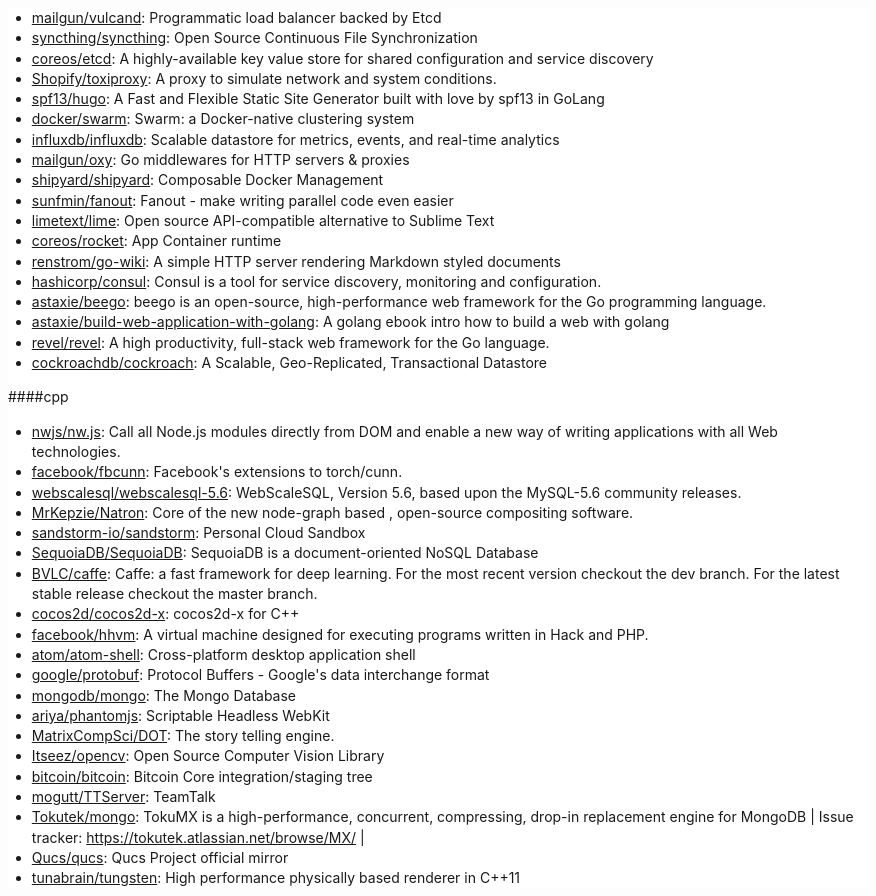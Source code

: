 * [mailgun/vulcand](https://github.com/mailgun/vulcand): Programmatic load balancer backed by Etcd
* [syncthing/syncthing](https://github.com/syncthing/syncthing): Open Source Continuous File Synchronization
* [coreos/etcd](https://github.com/coreos/etcd): A highly-available key value store for shared configuration and service discovery
* [Shopify/toxiproxy](https://github.com/Shopify/toxiproxy): A proxy to simulate network and system conditions.
* [spf13/hugo](https://github.com/spf13/hugo): A Fast and Flexible Static Site Generator built with love by spf13 in GoLang
* [docker/swarm](https://github.com/docker/swarm): Swarm: a Docker-native clustering system
* [influxdb/influxdb](https://github.com/influxdb/influxdb): Scalable datastore for metrics, events, and real-time analytics
* [mailgun/oxy](https://github.com/mailgun/oxy): Go middlewares for HTTP servers & proxies
* [shipyard/shipyard](https://github.com/shipyard/shipyard): Composable Docker Management
* [sunfmin/fanout](https://github.com/sunfmin/fanout): Fanout - make writing parallel code even easier
* [limetext/lime](https://github.com/limetext/lime): Open source API-compatible alternative to Sublime Text
* [coreos/rocket](https://github.com/coreos/rocket): App Container runtime
* [renstrom/go-wiki](https://github.com/renstrom/go-wiki): A simple HTTP server rendering Markdown styled documents
* [hashicorp/consul](https://github.com/hashicorp/consul): Consul is a tool for service discovery, monitoring and configuration.
* [astaxie/beego](https://github.com/astaxie/beego): beego is an open-source, high-performance web framework for the Go programming language.
* [astaxie/build-web-application-with-golang](https://github.com/astaxie/build-web-application-with-golang): A golang ebook intro how to build a web with golang
* [revel/revel](https://github.com/revel/revel): A high productivity, full-stack web framework for the Go language.
* [cockroachdb/cockroach](https://github.com/cockroachdb/cockroach): A Scalable, Geo-Replicated, Transactional Datastore

####cpp
* [nwjs/nw.js](https://github.com/nwjs/nw.js): Call all Node.js modules directly from DOM and enable a new way of writing applications with all Web technologies.
* [facebook/fbcunn](https://github.com/facebook/fbcunn): Facebook's extensions to torch/cunn.
* [webscalesql/webscalesql-5.6](https://github.com/webscalesql/webscalesql-5.6): WebScaleSQL, Version 5.6, based upon the MySQL-5.6 community releases.
* [MrKepzie/Natron](https://github.com/MrKepzie/Natron): Core of the new node-graph based , open-source compositing software.
* [sandstorm-io/sandstorm](https://github.com/sandstorm-io/sandstorm): Personal Cloud Sandbox
* [SequoiaDB/SequoiaDB](https://github.com/SequoiaDB/SequoiaDB): SequoiaDB is a document-oriented NoSQL Database
* [BVLC/caffe](https://github.com/BVLC/caffe): Caffe: a fast framework for deep learning. For the most recent version checkout the dev branch. For the latest stable release checkout the master branch.
* [cocos2d/cocos2d-x](https://github.com/cocos2d/cocos2d-x): cocos2d-x for C++
* [facebook/hhvm](https://github.com/facebook/hhvm): A virtual machine designed for executing programs written in Hack and PHP.
* [atom/atom-shell](https://github.com/atom/atom-shell): Cross-platform desktop application shell
* [google/protobuf](https://github.com/google/protobuf): Protocol Buffers - Google's data interchange format
* [mongodb/mongo](https://github.com/mongodb/mongo): The Mongo Database
* [ariya/phantomjs](https://github.com/ariya/phantomjs): Scriptable Headless WebKit
* [MatrixCompSci/DOT](https://github.com/MatrixCompSci/DOT): The story telling engine.
* [Itseez/opencv](https://github.com/Itseez/opencv): Open Source Computer Vision Library
* [bitcoin/bitcoin](https://github.com/bitcoin/bitcoin): Bitcoin Core integration/staging tree
* [mogutt/TTServer](https://github.com/mogutt/TTServer): TeamTalk
* [Tokutek/mongo](https://github.com/Tokutek/mongo): TokuMX is a high-performance, concurrent, compressing, drop-in replacement engine for MongoDB | Issue tracker: https://tokutek.atlassian.net/browse/MX/ |
* [Qucs/qucs](https://github.com/Qucs/qucs): Qucs Project official mirror
* [tunabrain/tungsten](https://github.com/tunabrain/tungsten): High performance physically based renderer in C++11